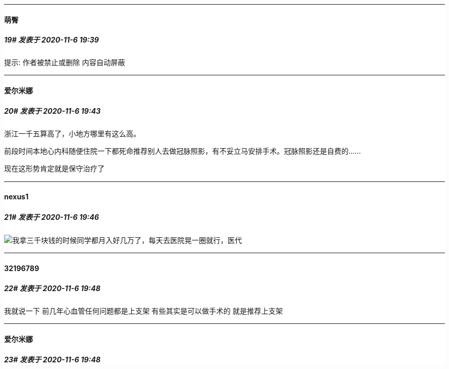 




*****

####  萌臀  
##### 19#       发表于 2020-11-6 19:39

提示: 作者被禁止或删除 内容自动屏蔽



*****

####  爱尔米娜  
##### 20#       发表于 2020-11-6 19:43




浙江一千五算高了，小地方哪里有这么高。

前段时间本地心内科随便住院一下都死命推荐别人去做冠脉照影，有不妥立马安排手术。冠脉照影还是自费的……

现在这形势肯定就是保守治疗了







*****

####  nexus1  
##### 21#       发表于 2020-11-6 19:46



<img src="https://static.saraba1st.com/image/smiley/face2017/018.png" referrerpolicy="no-referrer">我拿三千块钱的时候同学都月入好几万了，每天去医院晃一圈就行，医代







*****

####  32196789  
##### 22#       发表于 2020-11-6 19:48




我就说一下 前几年心血管任何问题都是上支架 有些其实是可以做手术的 就是推荐上支架 







*****

####  爱尔米娜  
##### 23#       发表于 2020-11-6 19:48
